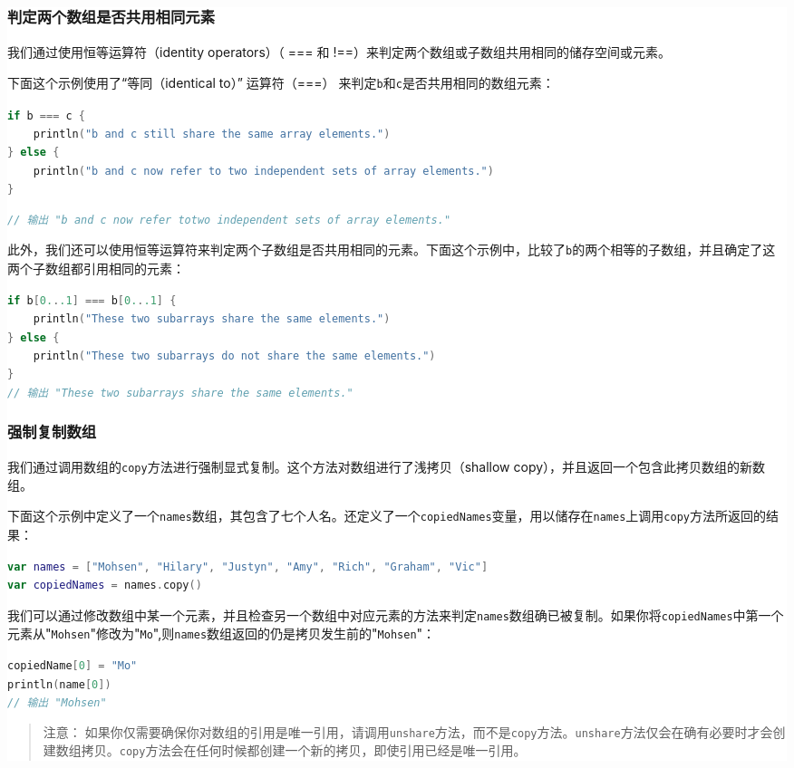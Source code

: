 
### 判定两个数组是否共用相同元素

我们通过使用恒等运算符（identity operators）（ === 和 !==）来判定两个数组或子数组共用相同的储存空间或元素。

下面这个示例使用了“等同（identical to）” 运算符（===） 来判定`b`和`c`是否共用相同的数组元素：

```swift
if b === c {
	println("b and c still share the same array elements.")
} else {
	println("b and c now refer to two independent sets of array elements.")
}
```

```swift
// 输出 "b and c now refer totwo independent sets of array elements."
```

此外，我们还可以使用恒等运算符来判定两个子数组是否共用相同的元素。下面这个示例中，比较了`b`的两个相等的子数组，并且确定了这两个子数组都引用相同的元素：

```swift
if b[0...1] === b[0...1] {
	println("These two subarrays share the same elements.")
} else {
	println("These two subarrays do not share the same elements.")
}
// 输出 "These two subarrays share the same elements."
```

### 强制复制数组

我们通过调用数组的`copy`方法进行强制显式复制。这个方法对数组进行了浅拷贝（shallow copy），并且返回一个包含此拷贝数组的新数组。

下面这个示例中定义了一个`names`数组，其包含了七个人名。还定义了一个`copiedNames`变量，用以储存在`names`上调用`copy`方法所返回的结果：

```swift
var names = ["Mohsen", "Hilary", "Justyn", "Amy", "Rich", "Graham", "Vic"]
var copiedNames = names.copy()
```

我们可以通过修改数组中某一个元素，并且检查另一个数组中对应元素的方法来判定`names`数组确已被复制。如果你将`copiedNames`中第一个元素从"`Mohsen`"修改为"`Mo`",则`names`数组返回的仍是拷贝发生前的"`Mohsen`"：

```swift
copiedName[0] = "Mo"
println(name[0])
// 输出 "Mohsen"
```

> 注意：
如果你仅需要确保你对数组的引用是唯一引用，请调用`unshare`方法，而不是`copy`方法。`unshare`方法仅会在确有必要时才会创建数组拷贝。`copy`方法会在任何时候都创建一个新的拷贝，即使引用已经是唯一引用。

